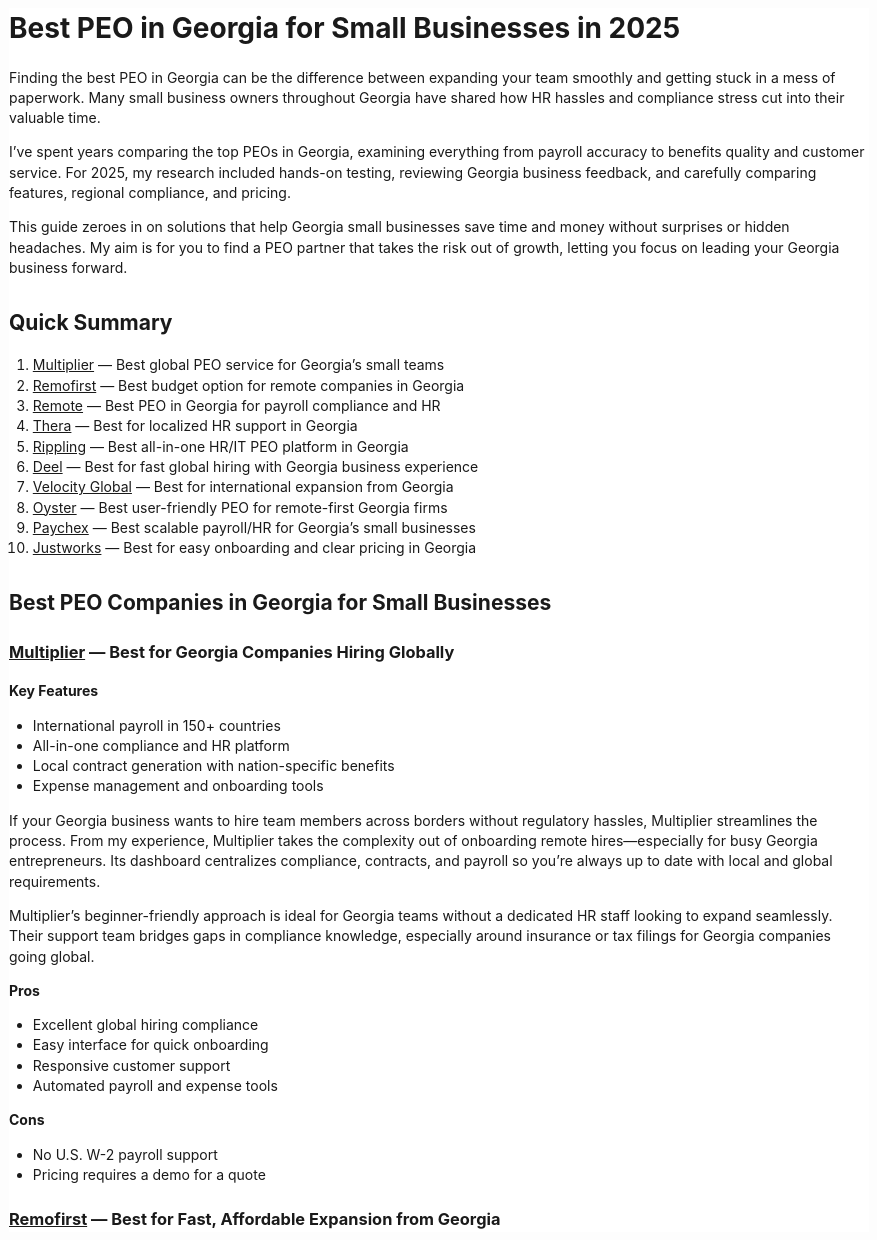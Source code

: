 <h1>Best PEO in Georgia for Small Businesses in 2025</h1>
<p>Finding the best PEO in Georgia can be the difference between expanding your team smoothly and getting stuck in a mess of paperwork. Many small business owners throughout Georgia have shared how HR hassles and compliance stress cut into their valuable time.</p>
<p>I’ve spent years comparing the top PEOs in Georgia, examining everything from payroll accuracy to benefits quality and customer service. For 2025, my research included hands-on testing, reviewing Georgia business feedback, and carefully comparing features, regional compliance, and pricing.</p>
<p>This guide zeroes in on solutions that help Georgia small businesses save time and money without surprises or hidden headaches. My aim is for you to find a PEO partner that takes the risk out of growth, letting you focus on leading your Georgia business forward.</p>
<h2>Quick Summary</h2>
<ol>
<li><a href=""https://hr-professionals.click/multiplier"" target=""_blank"" rel=""noopener noreferrer"">Multiplier</a> — Best global PEO service for Georgia’s small teams</li>
<li><a href=""https://hr-professionals.click/remofirst"" target=""_blank"" rel=""noopener noreferrer"">Remofirst</a> — Best budget option for remote companies in Georgia</li>
<li><a href=""https://hr-professionals.click/remote"" target=""_blank"" rel=""noopener noreferrer"">Remote</a> — Best PEO in Georgia for payroll compliance and HR</li>
<li><a href=""https://hr-professionals.click/thera"" target=""_blank"" rel=""noopener noreferrer"">Thera</a> — Best for localized HR support in Georgia</li>
<li><a href=""https://hr-professionals.click/rippling"" target=""_blank"" rel=""noopener noreferrer"">Rippling</a> — Best all-in-one HR/IT PEO platform in Georgia</li>
<li><a href=""https://hr-professionals.click/deel"" target=""_blank"" rel=""noopener noreferrer"">Deel</a> — Best for fast global hiring with Georgia business experience</li>
<li><a href=""https://hr-professionals.click/velocity-global"" target=""_blank"" rel=""noopener noreferrer"">Velocity Global</a> — Best for international expansion from Georgia</li>
<li><a href=""https://hr-professionals.click/oyster"" target=""_blank"" rel=""noopener noreferrer"">Oyster</a> — Best user-friendly PEO for remote-first Georgia firms</li>
<li><a href=""https://hr-professionals.click/paychex"" target=""_blank"" rel=""noopener noreferrer"">Paychex</a> — Best scalable payroll/HR for Georgia’s small businesses</li>
<li><a href=""https://hr-professionals.click/justworks"" target=""_blank"" rel=""noopener noreferrer"">Justworks</a> — Best for easy onboarding and clear pricing in Georgia</li>
</ol>
<h2>Best PEO Companies in Georgia for Small Businesses</h2>
<h3><a href=""https://hr-professionals.click/multiplier"" target=""_blank"" rel=""noopener noreferrer"">Multiplier</a> — Best for Georgia Companies Hiring Globally</h3>
<p><strong>Key Features</strong></p>
<ul>
<li>International payroll in 150+ countries</li>
<li>All-in-one compliance and HR platform</li>
<li>Local contract generation with nation-specific benefits</li>
<li>Expense management and onboarding tools</li>
</ul>
<p>If your Georgia business wants to hire team members across borders without regulatory hassles, Multiplier streamlines the process. From my experience, Multiplier takes the complexity out of onboarding remote hires—especially for busy Georgia entrepreneurs. Its dashboard centralizes compliance, contracts, and payroll so you’re always up to date with local and global requirements.</p>
<p>Multiplier’s beginner-friendly approach is ideal for Georgia teams without a dedicated HR staff looking to expand seamlessly. Their support team bridges gaps in compliance knowledge, especially around insurance or tax filings for Georgia companies going global.</p>
<p><strong>Pros</strong></p>
<ul>
<li>Excellent global hiring compliance</li>
<li>Easy interface for quick onboarding</li>
<li>Responsive customer support</li>
<li>Automated payroll and expense tools</li>
</ul>
<p><strong>Cons</strong></p>
<ul>
<li>No U.S. W-2 payroll support</li>
<li>Pricing requires a demo for a quote</li>
</ul>
<h3><a href=""https://hr-professionals.click/remofirst"" target=""_blank"" rel=""noopener noreferrer"">Remofirst</a> — Best for Fast, Affordable Expansion from Georgia</h3>